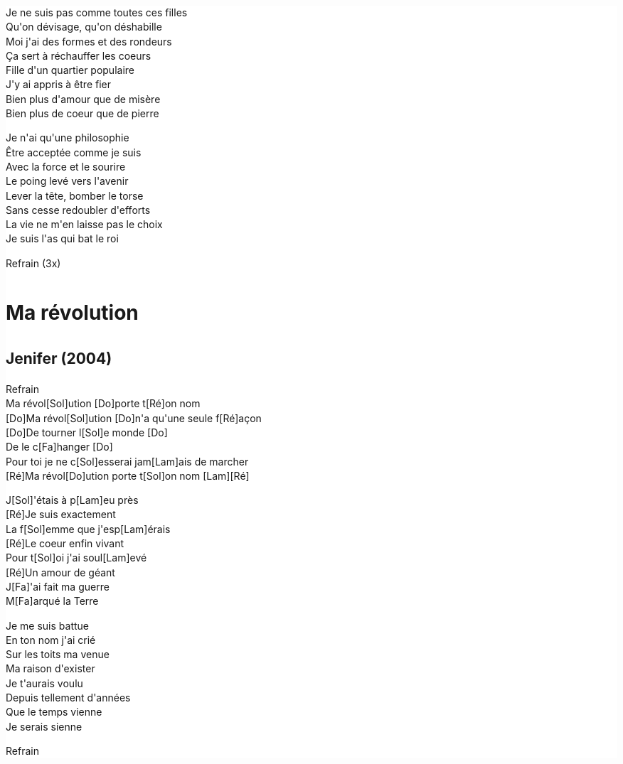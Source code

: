 Je ne suis pas comme toutes ces filles  
Qu'on dévisage, qu'on déshabille  
Moi j'ai des formes et des rondeurs  
Ça sert à réchauffer les coeurs  
Fille d'un quartier populaire  
J'y ai appris à être fier  
Bien plus d'amour que de misère  
Bien plus de coeur que de pierre

Je n'ai qu'une philosophie  
Être acceptée comme je suis  
Avec la force et le sourire  
Le poing levé vers l'avenir  
Lever la tête, bomber le torse  
Sans cesse redoubler d'efforts  
La vie ne m'en laisse pas le choix  
Je suis l'as qui bat le roi

Refrain (3x)

# Ma révolution

## Jenifer (2004)

Refrain  
Ma révol\[Sol\]ution \[Do\]porte t\[Ré\]on nom   
\[Do\]Ma révol\[Sol\]ution \[Do\]n'a qu'une seule f\[Ré\]açon   
\[Do\]De tourner l\[Sol\]e monde \[Do\]  
De le c\[Fa\]hanger \[Do\]  
Pour toi je ne c\[Sol\]esserai jam\[Lam\]ais de marcher  
\[Ré\]Ma révol\[Do\]ution porte t\[Sol\]on nom \[Lam\]\[Ré\]

J\[Sol\]'étais à p\[Lam\]eu près  
\[Ré\]Je suis exactement  
La f\[Sol\]emme que j'esp\[Lam\]érais  
\[Ré\]Le coeur enfin vivant  
Pour t\[Sol\]oi j'ai soul\[Lam\]evé  
\[Ré\]Un amour de géant  
J\[Fa\]'ai fait ma guerre  
M\[Fa\]arqué la Terre

Je me suis battue  
En ton nom j'ai crié  
Sur les toits ma venue  
Ma raison d'exister  
Je t'aurais voulu  
Depuis tellement d'années  
Que le temps vienne  
Je serais sienne

Refrain
